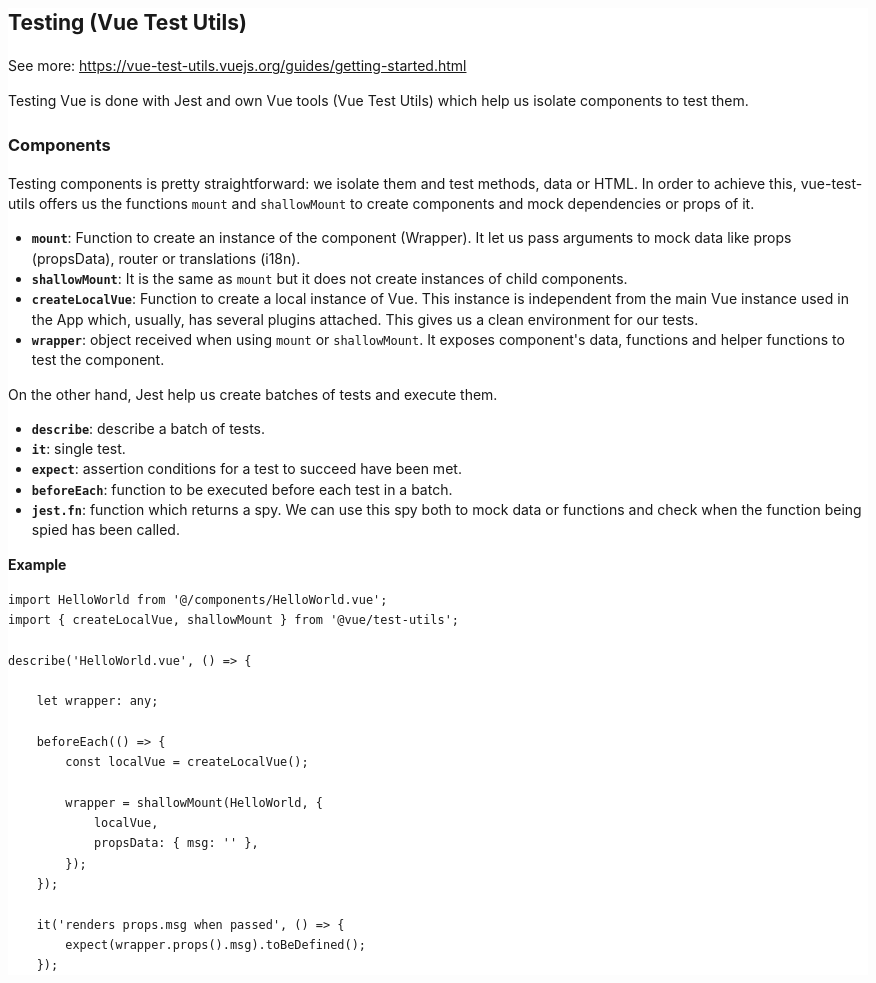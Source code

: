 ## Testing (Vue Test Utils)

See more: https://vue-test-utils.vuejs.org/guides/getting-started.html

Testing Vue is done with Jest and own Vue tools (Vue Test Utils) which help us isolate components to test them.

### Components
Testing components is pretty straightforward: we isolate them and test methods, data or HTML. In order to achieve this, vue-test-utils offers us the functions ```mount``` and ```shallowMount``` to create components and mock dependencies or props of it.

- **```mount```**: Function to create an instance of the component (Wrapper). It let us pass arguments to mock data like props (propsData), router or translations (i18n).
- **```shallowMount```**: It is the same as ```mount``` but it does not create instances of child components.
- **```createLocalVue```**: Function to create a local instance of Vue. This instance is independent from the main Vue instance used in the App which, usually, has several plugins attached. This gives us a clean environment for our tests.
- **```wrapper```**: object received when using ```mount``` or ```shallowMount```. It exposes component's data, functions and helper functions to test the component.

On the other hand, Jest help us create batches of tests and execute them.
- **```describe```**: describe a batch of tests.
- **```it```**: single test.
- **```expect```**: assertion conditions for a test to succeed have been met.
- **```beforeEach```**: function to be executed before each test in a batch.
- **```jest.fn```**: function which returns a spy. We can use this spy both to mock data or functions and check when the function being spied has been called.

**Example**
```
import HelloWorld from '@/components/HelloWorld.vue';
import { createLocalVue, shallowMount } from '@vue/test-utils';

describe('HelloWorld.vue', () => {

	let wrapper: any;

	beforeEach(() => {
		const localVue = createLocalVue();

		wrapper = shallowMount(HelloWorld, {
			localVue,
			propsData: { msg: '' },
		});
	});

	it('renders props.msg when passed', () => {
		expect(wrapper.props().msg).toBeDefined();
	});
```
